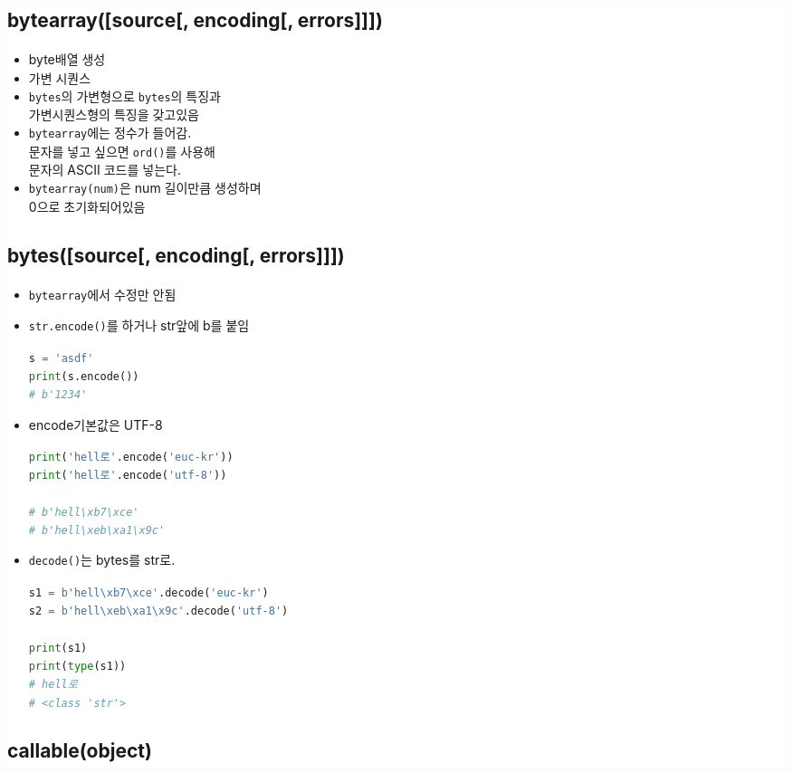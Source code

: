 ## bytearray(\[source\[, encoding\[, errors]]])

* byte배열 생성
* 가변 시퀀스
* `bytes`의 가변형으로 `bytes`의 특징과\
  가변시퀀스형의 특징을 갖고있음
* `bytearray`에는 정수가 들어감.\
  문자를 넣고 싶으면 `ord()`를 사용해\
  문자의 ASCII 코드를 넣는다.
* `bytearray(num)`은 num 길이만큼 생성하며\
  0으로 초기화되어있음

## bytes(\[source\[, encoding\[, errors]]])

* `bytearray`에서 수정만 안됨
*   `str.encode()`를 하거나 str앞에 b를 붙임

    ```python
    s = 'asdf'
    print(s.encode())
    # b'1234'
    ```
*   encode기본값은 UTF-8

    ```python
    print('hell로'.encode('euc-kr'))
    print('hell로'.encode('utf-8'))

    # b'hell\xb7\xce'
    # b'hell\xeb\xa1\x9c'
    ```
*   `decode()`는 bytes를 str로.

    ```python
    s1 = b'hell\xb7\xce'.decode('euc-kr')
    s2 = b'hell\xeb\xa1\x9c'.decode('utf-8')

    print(s1)
    print(type(s1))
    # hell로
    # <class 'str'>
    ```

## callable(object)
